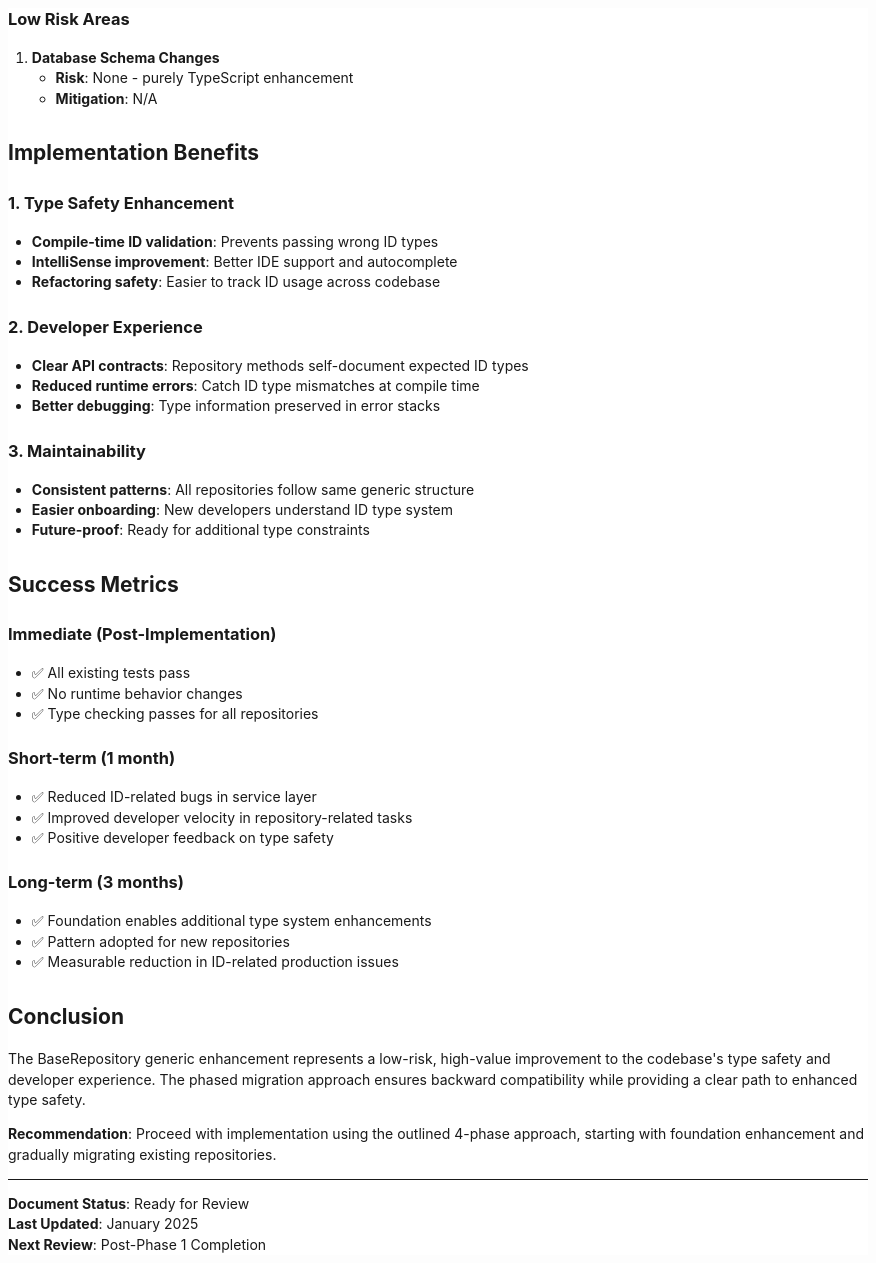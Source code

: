 ### Low Risk Areas

1. **Database Schema Changes**
   - **Risk**: None - purely TypeScript enhancement
   - **Mitigation**: N/A

## Implementation Benefits

### 1. Type Safety Enhancement
- **Compile-time ID validation**: Prevents passing wrong ID types
- **IntelliSense improvement**: Better IDE support and autocomplete
- **Refactoring safety**: Easier to track ID usage across codebase

### 2. Developer Experience
- **Clear API contracts**: Repository methods self-document expected ID types
- **Reduced runtime errors**: Catch ID type mismatches at compile time
- **Better debugging**: Type information preserved in error stacks

### 3. Maintainability
- **Consistent patterns**: All repositories follow same generic structure
- **Easier onboarding**: New developers understand ID type system
- **Future-proof**: Ready for additional type constraints

## Success Metrics

### Immediate (Post-Implementation)
- ✅ All existing tests pass
- ✅ No runtime behavior changes
- ✅ Type checking passes for all repositories

### Short-term (1 month)
- ✅ Reduced ID-related bugs in service layer
- ✅ Improved developer velocity in repository-related tasks
- ✅ Positive developer feedback on type safety

### Long-term (3 months)
- ✅ Foundation enables additional type system enhancements
- ✅ Pattern adopted for new repositories
- ✅ Measurable reduction in ID-related production issues

## Conclusion

The BaseRepository generic enhancement represents a low-risk, high-value improvement to the codebase's type safety and developer experience. The phased migration approach ensures backward compatibility while providing a clear path to enhanced type safety.

**Recommendation**: Proceed with implementation using the outlined 4-phase approach, starting with foundation enhancement and gradually migrating existing repositories.

---

**Document Status**: Ready for Review  
**Last Updated**: January 2025  
**Next Review**: Post-Phase 1 Completion